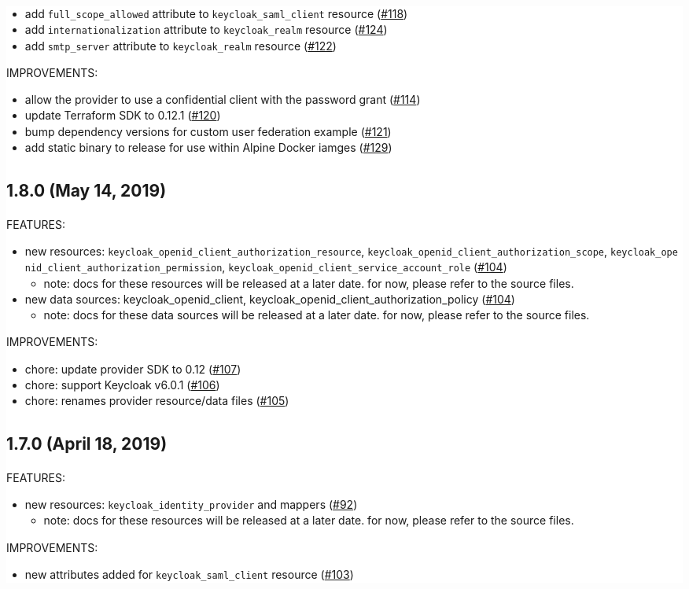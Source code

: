 * add `full_scope_allowed` attribute to `keycloak_saml_client` resource ([#118](https://github.com/chendisheng/terraform-provider-keycloak/pull/118))
* add `internationalization` attribute to `keycloak_realm` resource ([#124](https://github.com/chendisheng/terraform-provider-keycloak/pull/124))
* add `smtp_server` attribute to `keycloak_realm` resource ([#122](https://github.com/chendisheng/terraform-provider-keycloak/pull/122))

IMPROVEMENTS:

* allow the provider to use a confidential client with the password grant ([#114](https://github.com/chendisheng/terraform-provider-keycloak/pull/114))
* update Terraform SDK to 0.12.1 ([#120](https://github.com/chendisheng/terraform-provider-keycloak/pull/120))
* bump dependency versions for custom user federation example ([#121](https://github.com/chendisheng/terraform-provider-keycloak/pull/121))
* add static binary to release for use within Alpine Docker iamges ([#129](https://github.com/chendisheng/terraform-provider-keycloak/pull/129))

## 1.8.0 (May 14, 2019)

FEATURES:

* new resources: `keycloak_openid_client_authorization_resource`, `keycloak_openid_client_authorization_scope`, `keycloak_openid_client_authorization_permission`, `keycloak_openid_client_service_account_role` ([#104](https://github.com/chendisheng/terraform-provider-keycloak/pull/104))
  - note: docs for these resources will be released at a later date. for now, please refer to the source files.
* new data sources: keycloak_openid_client, keycloak_openid_client_authorization_policy ([#104](https://github.com/chendisheng/terraform-provider-keycloak/pull/104))
  - note: docs for these data sources will be released at a later date. for now, please refer to the source files.

IMPROVEMENTS:

* chore: update provider SDK to 0.12 ([#107](https://github.com/chendisheng/terraform-provider-keycloak/pull/107))
* chore: support Keycloak v6.0.1 ([#106](https://github.com/chendisheng/terraform-provider-keycloak/pull/106))
* chore: renames provider resource/data files ([#105](https://github.com/chendisheng/terraform-provider-keycloak/pull/105))

## 1.7.0 (April 18, 2019)

FEATURES:

* new resources: `keycloak_identity_provider` and mappers ([#92](https://github.com/chendisheng/terraform-provider-keycloak/pull/92))
  - note: docs for these resources will be released at a later date. for now, please refer to the source files.

IMPROVEMENTS:

* new attributes added for `keycloak_saml_client` resource ([#103](https://github.com/chendisheng/terraform-provider-keycloak/pull/103))
